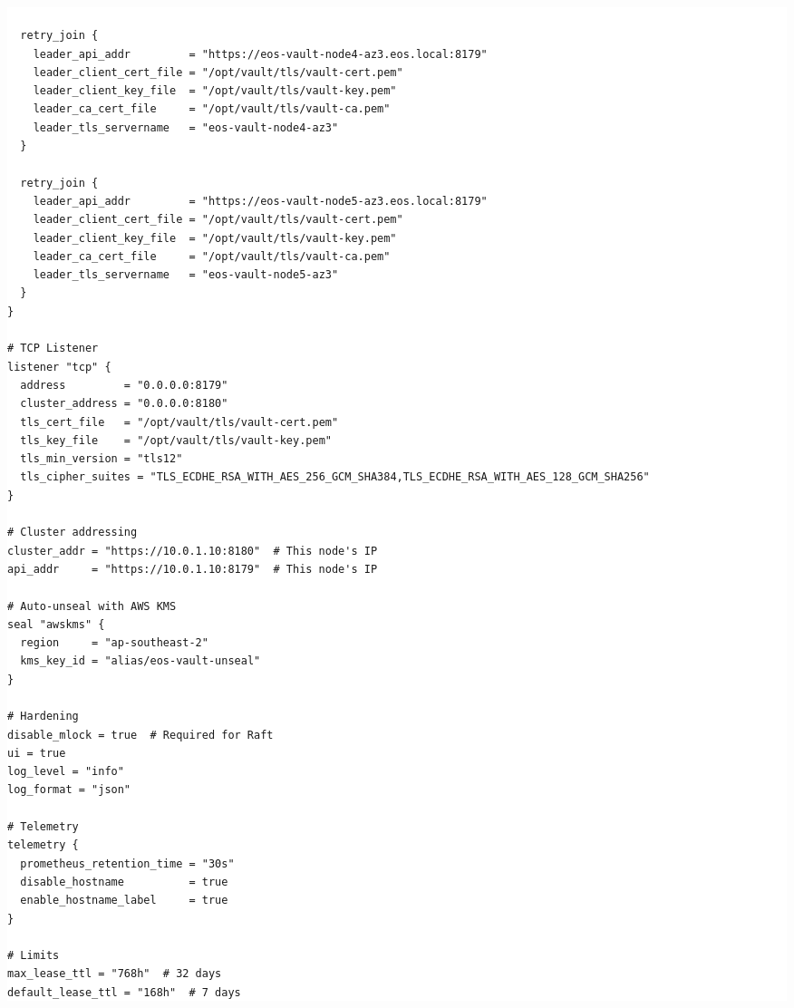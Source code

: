 ```hcl
  
  retry_join {
    leader_api_addr         = "https://eos-vault-node4-az3.eos.local:8179"
    leader_client_cert_file = "/opt/vault/tls/vault-cert.pem"
    leader_client_key_file  = "/opt/vault/tls/vault-key.pem"
    leader_ca_cert_file     = "/opt/vault/tls/vault-ca.pem"
    leader_tls_servername   = "eos-vault-node4-az3"
  }
  
  retry_join {
    leader_api_addr         = "https://eos-vault-node5-az3.eos.local:8179"
    leader_client_cert_file = "/opt/vault/tls/vault-cert.pem"
    leader_client_key_file  = "/opt/vault/tls/vault-key.pem"
    leader_ca_cert_file     = "/opt/vault/tls/vault-ca.pem"
    leader_tls_servername   = "eos-vault-node5-az3"
  }
}

# TCP Listener
listener "tcp" {
  address         = "0.0.0.0:8179"
  cluster_address = "0.0.0.0:8180"
  tls_cert_file   = "/opt/vault/tls/vault-cert.pem"
  tls_key_file    = "/opt/vault/tls/vault-key.pem"
  tls_min_version = "tls12"
  tls_cipher_suites = "TLS_ECDHE_RSA_WITH_AES_256_GCM_SHA384,TLS_ECDHE_RSA_WITH_AES_128_GCM_SHA256"
}

# Cluster addressing
cluster_addr = "https://10.0.1.10:8180"  # This node's IP
api_addr     = "https://10.0.1.10:8179"  # This node's IP

# Auto-unseal with AWS KMS
seal "awskms" {
  region     = "ap-southeast-2"
  kms_key_id = "alias/eos-vault-unseal"
}

# Hardening
disable_mlock = true  # Required for Raft
ui = true
log_level = "info"
log_format = "json"

# Telemetry
telemetry {
  prometheus_retention_time = "30s"
  disable_hostname          = true
  enable_hostname_label     = true
}

# Limits
max_lease_ttl = "768h"  # 32 days
default_lease_ttl = "168h"  # 7 days
```
